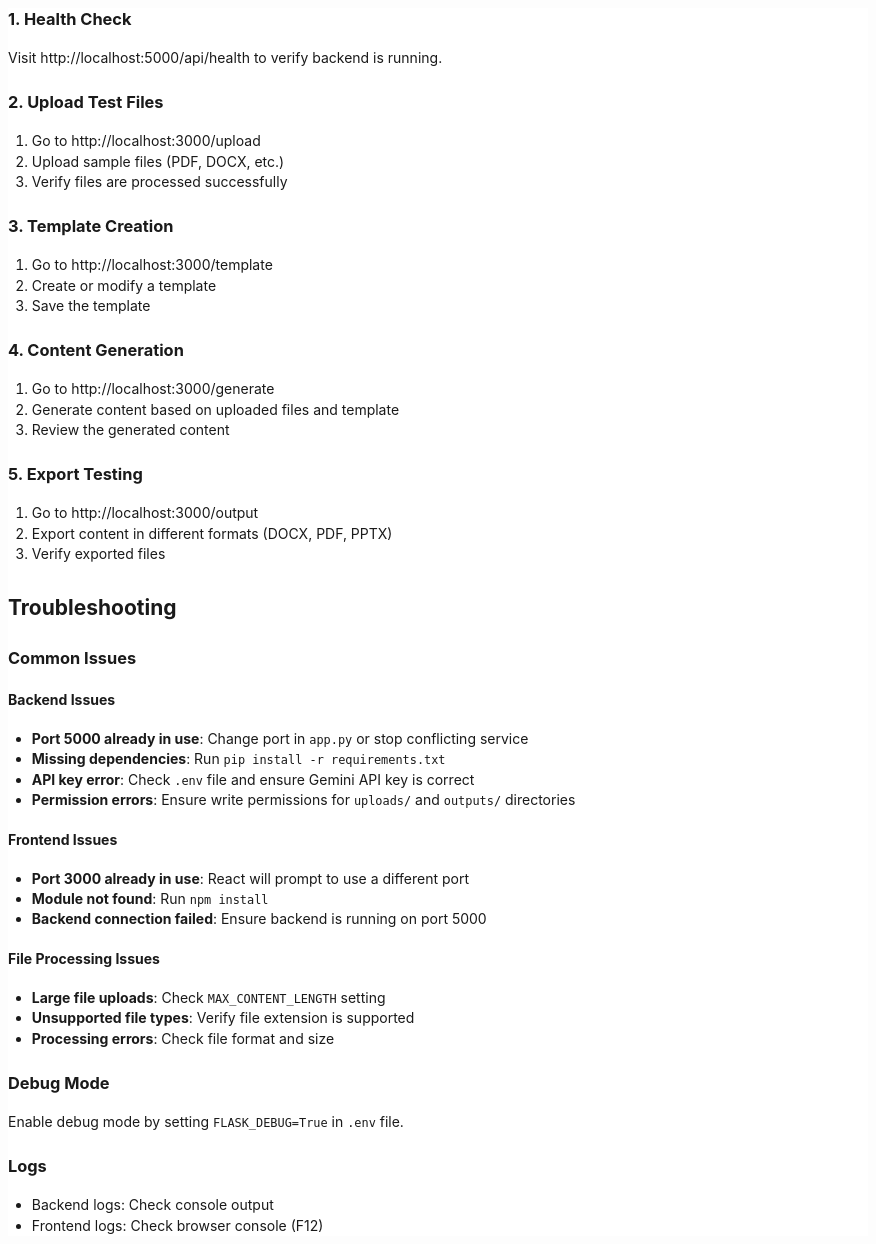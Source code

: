 ### 1. Health Check
Visit http://localhost:5000/api/health to verify backend is running.

### 2. Upload Test Files
1. Go to http://localhost:3000/upload
2. Upload sample files (PDF, DOCX, etc.)
3. Verify files are processed successfully

### 3. Template Creation
1. Go to http://localhost:3000/template
2. Create or modify a template
3. Save the template

### 4. Content Generation
1. Go to http://localhost:3000/generate
2. Generate content based on uploaded files and template
3. Review the generated content

### 5. Export Testing
1. Go to http://localhost:3000/output
2. Export content in different formats (DOCX, PDF, PPTX)
3. Verify exported files

## Troubleshooting

### Common Issues

#### Backend Issues
- **Port 5000 already in use**: Change port in `app.py` or stop conflicting service
- **Missing dependencies**: Run `pip install -r requirements.txt`
- **API key error**: Check `.env` file and ensure Gemini API key is correct
- **Permission errors**: Ensure write permissions for `uploads/` and `outputs/` directories

#### Frontend Issues
- **Port 3000 already in use**: React will prompt to use a different port
- **Module not found**: Run `npm install`
- **Backend connection failed**: Ensure backend is running on port 5000

#### File Processing Issues
- **Large file uploads**: Check `MAX_CONTENT_LENGTH` setting
- **Unsupported file types**: Verify file extension is supported
- **Processing errors**: Check file format and size

### Debug Mode
Enable debug mode by setting `FLASK_DEBUG=True` in `.env` file.

### Logs
- Backend logs: Check console output
- Frontend logs: Check browser console (F12)
